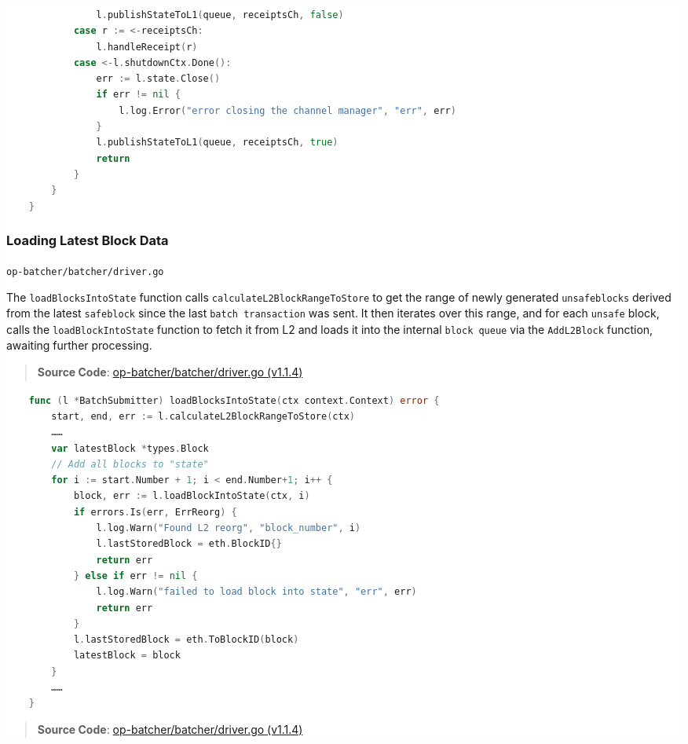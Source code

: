 ```go
                l.publishStateToL1(queue, receiptsCh, false)
            case r := <-receiptsCh:
                l.handleReceipt(r)
            case <-l.shutdownCtx.Done():
                err := l.state.Close()
                if err != nil {
                    l.log.Error("error closing the channel manager", "err", err)
                }
                l.publishStateToL1(queue, receiptsCh, true)
                return
            }
        }
    }
```

### Loading Latest Block Data
`op-batcher/batcher/driver.go`

The `loadBlocksIntoState` function calls `calculateL2BlockRangeToStore` to get the range of newly generated `unsafeblocks` derived from the latest `safeblock` since the last `batch transaction` was sent. It then iterates over this range, and for each `unsafe` block, calls the `loadBlockIntoState` function to fetch it from L2 and loads it into the internal `block queue` via the `AddL2Block` function, awaiting further processing.

> **Source Code**: [op-batcher/batcher/driver.go (v1.1.4)](https://github.com/ethereum-optimism/optimism/blob/v1.1.4/op-batcher/batcher/driver.go#L191)

```go
    func (l *BatchSubmitter) loadBlocksIntoState(ctx context.Context) error {
        start, end, err := l.calculateL2BlockRangeToStore(ctx)
        ……
        var latestBlock *types.Block
        // Add all blocks to "state"
        for i := start.Number + 1; i < end.Number+1; i++ {
            block, err := l.loadBlockIntoState(ctx, i)
            if errors.Is(err, ErrReorg) {
                l.log.Warn("Found L2 reorg", "block_number", i)
                l.lastStoredBlock = eth.BlockID{}
                return err
            } else if err != nil {
                l.log.Warn("failed to load block into state", "err", err)
                return err
            }
            l.lastStoredBlock = eth.ToBlockID(block)
            latestBlock = block
        }
        ……
    }
```

> **Source Code**: [op-batcher/batcher/driver.go (v1.1.4)](https://github.com/ethereum-optimism/optimism/blob/v1.1.4/op-batcher/batcher/driver.go#L227)
